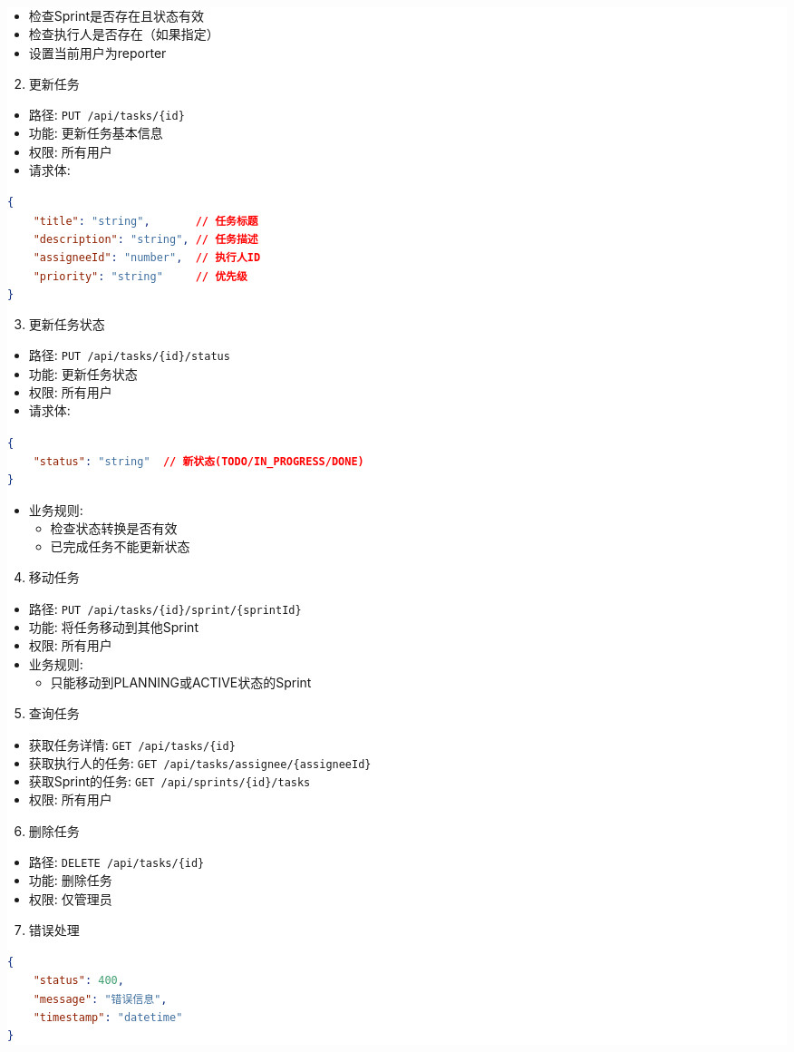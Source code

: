   - 检查Sprint是否存在且状态有效
  - 检查执行人是否存在（如果指定）
  - 设置当前用户为reporter

2. 更新任务
- 路径: `PUT /api/tasks/{id}`
- 功能: 更新任务基本信息
- 权限: 所有用户
- 请求体:
```json
{
    "title": "string",       // 任务标题
    "description": "string", // 任务描述
    "assigneeId": "number",  // 执行人ID
    "priority": "string"     // 优先级
}
```

3. 更新任务状态
- 路径: `PUT /api/tasks/{id}/status`
- 功能: 更新任务状态
- 权限: 所有用户
- 请求体:
```json
{
    "status": "string"  // 新状态(TODO/IN_PROGRESS/DONE)
}
```
- 业务规则:
  - 检查状态转换是否有效
  - 已完成任务不能更新状态

4. 移动任务
- 路径: `PUT /api/tasks/{id}/sprint/{sprintId}`
- 功能: 将任务移动到其他Sprint
- 权限: 所有用户
- 业务规则:
  - 只能移动到PLANNING或ACTIVE状态的Sprint

5. 查询任务
- 获取任务详情: `GET /api/tasks/{id}`
- 获取执行人的任务: `GET /api/tasks/assignee/{assigneeId}`
- 获取Sprint的任务: `GET /api/sprints/{id}/tasks`
- 权限: 所有用户

6. 删除任务
- 路径: `DELETE /api/tasks/{id}`
- 功能: 删除任务
- 权限: 仅管理员

7. 错误处理
```json
{
    "status": 400,
    "message": "错误信息",
    "timestamp": "datetime"
}
```
